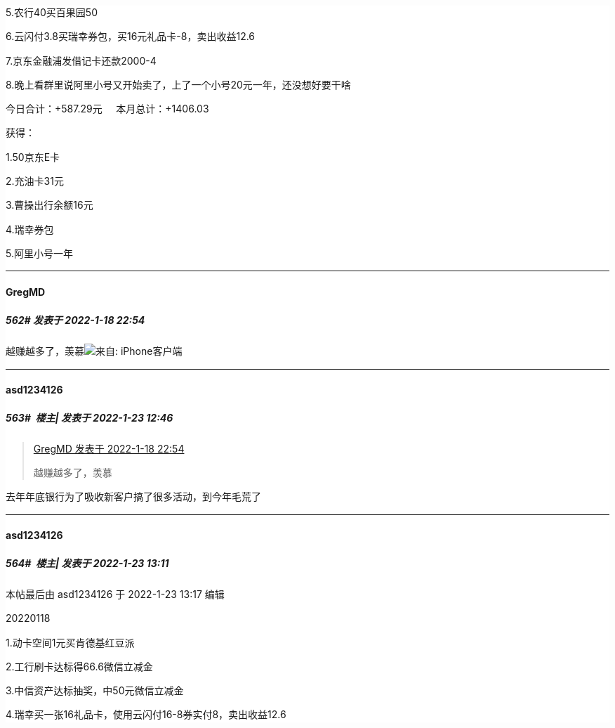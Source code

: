 5.农行40买百果园50

6.云闪付3.8买瑞幸券包，买16元礼品卡-8，卖出收益12.6

7.京东金融浦发借记卡还款2000-4

8.晚上看群里说阿里小号又开始卖了，上了一个小号20元一年，还没想好要干啥

今日合计：+587.29元     本月总计：+1406.03

获得：

1.50京东E卡

2.充油卡31元

3.曹操出行余额16元

4.瑞幸券包

5.阿里小号一年

*****

####  GregMD  
##### 562#       发表于 2022-1-18 22:54

越赚越多了，羡慕<img src="https://static.saraba1st.com/image/smiley/face2017/047.png" referrerpolicy="no-referrer">来自: iPhone客户端



*****

####  asd1234126  
##### 563#         楼主| 发表于 2022-1-23 12:46

<blockquote><a href="httphttps://bbs.saraba1st.com/2b/forum.php?mod=redirect&amp;goto=findpost&amp;pid=54342985&amp;ptid=1990527" target="_blank">GregMD 发表于 2022-1-18 22:54</a>

越赚越多了，羡慕</blockquote>
去年年底银行为了吸收新客户搞了很多活动，到今年毛荒了



*****

####  asd1234126  
##### 564#         楼主| 发表于 2022-1-23 13:11

 本帖最后由 asd1234126 于 2022-1-23 13:17 编辑 

20220118

1.动卡空间1元买肯德基红豆派

2.工行刷卡达标得66.6微信立减金

3.中信资产达标抽奖，中50元微信立减金

4.瑞幸买一张16礼品卡，使用云闪付16-8券实付8，卖出收益12.6
